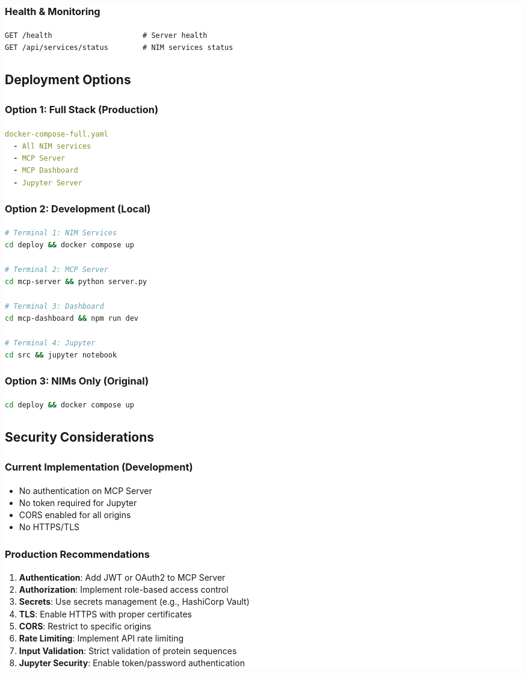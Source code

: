 ### Health & Monitoring
```
GET /health                     # Server health
GET /api/services/status        # NIM services status
```

## Deployment Options

### Option 1: Full Stack (Production)
```yaml
docker-compose-full.yaml
  - All NIM services
  - MCP Server
  - MCP Dashboard
  - Jupyter Server
```

### Option 2: Development (Local)
```bash
# Terminal 1: NIM Services
cd deploy && docker compose up

# Terminal 2: MCP Server
cd mcp-server && python server.py

# Terminal 3: Dashboard
cd mcp-dashboard && npm run dev

# Terminal 4: Jupyter
cd src && jupyter notebook
```

### Option 3: NIMs Only (Original)
```bash
cd deploy && docker compose up
```

## Security Considerations

### Current Implementation (Development)
- No authentication on MCP Server
- No token required for Jupyter
- CORS enabled for all origins
- No HTTPS/TLS

### Production Recommendations
1. **Authentication**: Add JWT or OAuth2 to MCP Server
2. **Authorization**: Implement role-based access control
3. **Secrets**: Use secrets management (e.g., HashiCorp Vault)
4. **TLS**: Enable HTTPS with proper certificates
5. **CORS**: Restrict to specific origins
6. **Rate Limiting**: Implement API rate limiting
7. **Input Validation**: Strict validation of protein sequences
8. **Jupyter Security**: Enable token/password authentication
